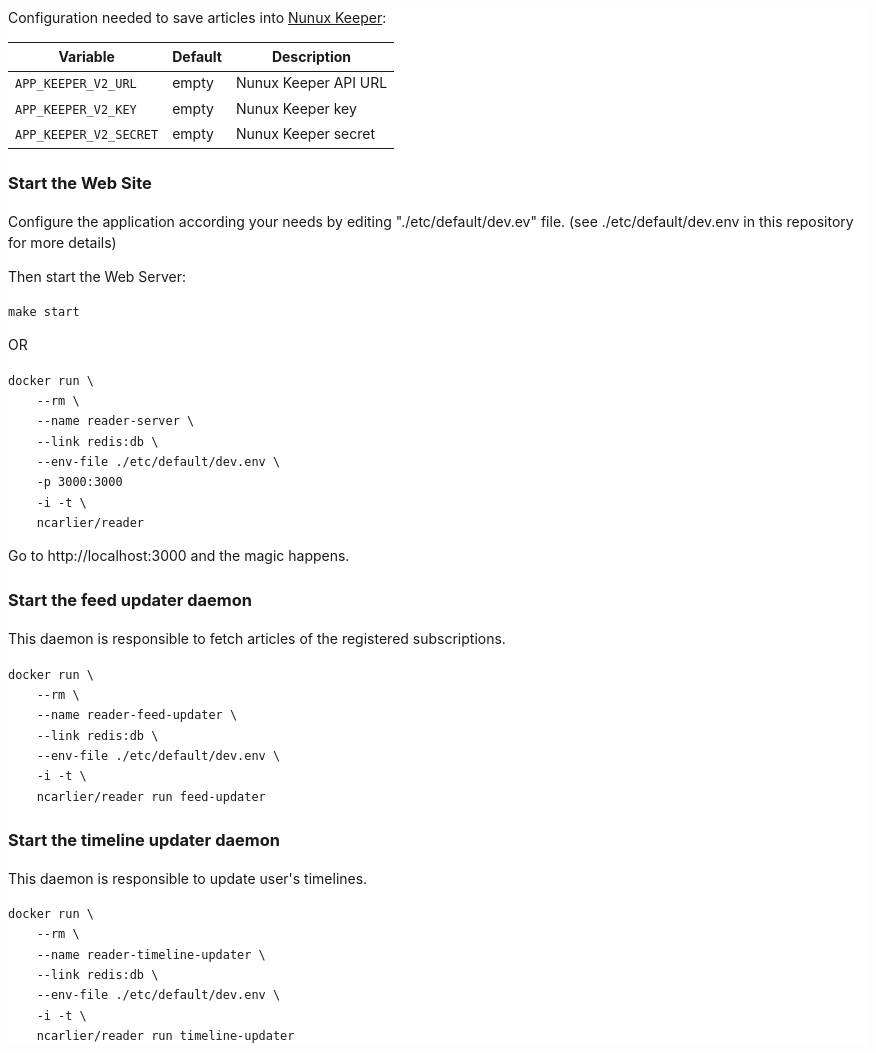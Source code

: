 Configuration needed to save articles into
[Nunux Keeper](http://keeper.nunux.org):

| Variable | Default | Description |
|----------|---------|-------------|
| `APP_KEEPER_V2_URL` | empty | Nunux Keeper API URL |
| `APP_KEEPER_V2_KEY` | empty | Nunux Keeper key |
| `APP_KEEPER_V2_SECRET` | empty | Nunux Keeper secret |

### Start the Web Site

Configure the application according your needs by editing "./etc/default/dev.ev" file.
(see ./etc/default/dev.env in this repository for more details)

Then start the Web Server:

```
make start
```

OR

```
docker run \
    --rm \
    --name reader-server \
    --link redis:db \
    --env-file ./etc/default/dev.env \
    -p 3000:3000
    -i -t \
    ncarlier/reader
```

Go to http://localhost:3000 and the magic happens.

### Start the feed updater daemon

This daemon is responsible to fetch articles of  the registered subscriptions.

```
docker run \
    --rm \
    --name reader-feed-updater \
    --link redis:db \
    --env-file ./etc/default/dev.env \
    -i -t \
    ncarlier/reader run feed-updater
```

### Start the timeline updater daemon

This daemon is responsible to update user's timelines.

```
docker run \
    --rm \
    --name reader-timeline-updater \
    --link redis:db \
    --env-file ./etc/default/dev.env \
    -i -t \
    ncarlier/reader run timeline-updater
```
